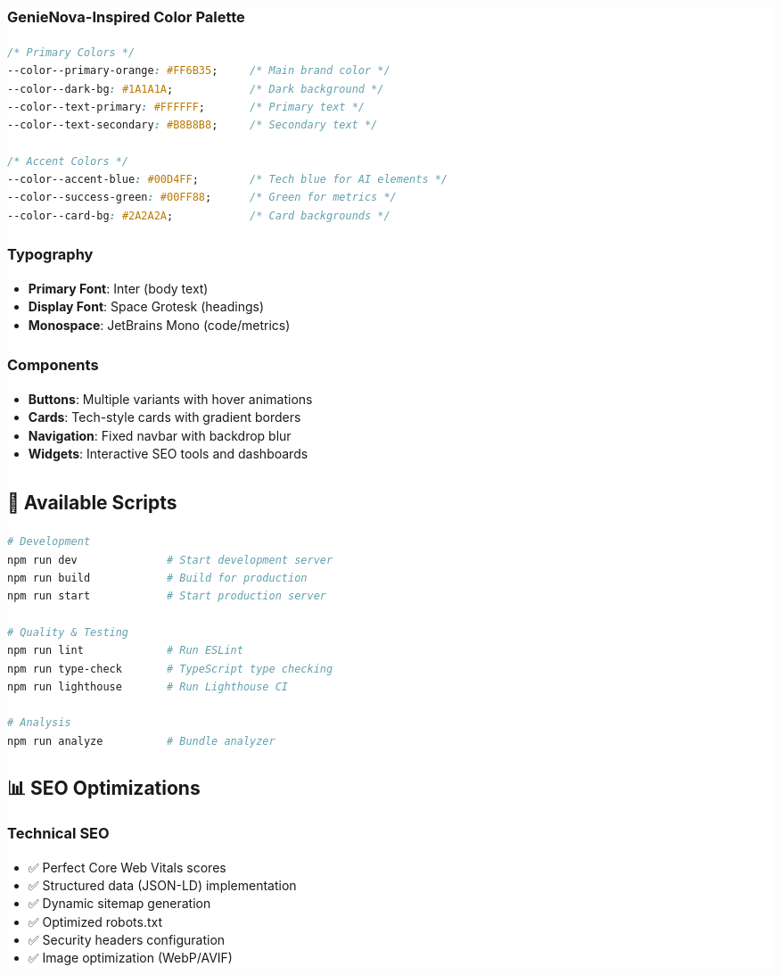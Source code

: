 ### GenieNova-Inspired Color Palette

```css
/* Primary Colors */
--color--primary-orange: #FF6B35;     /* Main brand color */
--color--dark-bg: #1A1A1A;            /* Dark background */
--color--text-primary: #FFFFFF;       /* Primary text */
--color--text-secondary: #B8B8B8;     /* Secondary text */

/* Accent Colors */
--color--accent-blue: #00D4FF;        /* Tech blue for AI elements */
--color--success-green: #00FF88;      /* Green for metrics */
--color--card-bg: #2A2A2A;            /* Card backgrounds */
```

### Typography

- **Primary Font**: Inter (body text)
- **Display Font**: Space Grotesk (headings)
- **Monospace**: JetBrains Mono (code/metrics)

### Components

- **Buttons**: Multiple variants with hover animations
- **Cards**: Tech-style cards with gradient borders
- **Navigation**: Fixed navbar with backdrop blur
- **Widgets**: Interactive SEO tools and dashboards

## 🔧 Available Scripts

```bash
# Development
npm run dev              # Start development server
npm run build            # Build for production
npm run start            # Start production server

# Quality & Testing
npm run lint             # Run ESLint
npm run type-check       # TypeScript type checking
npm run lighthouse       # Run Lighthouse CI

# Analysis
npm run analyze          # Bundle analyzer
```

## 📊 SEO Optimizations

### Technical SEO
- ✅ Perfect Core Web Vitals scores
- ✅ Structured data (JSON-LD) implementation
- ✅ Dynamic sitemap generation
- ✅ Optimized robots.txt
- ✅ Security headers configuration
- ✅ Image optimization (WebP/AVIF)

